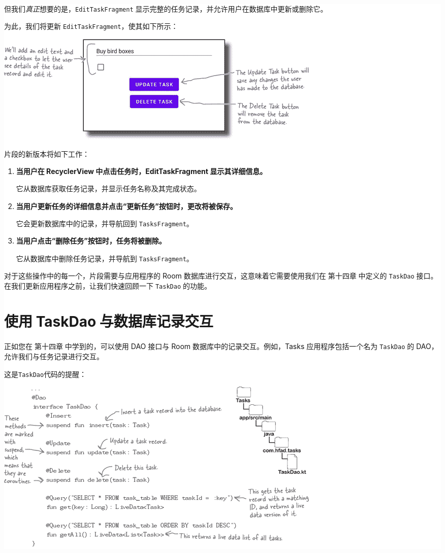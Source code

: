 但我们*真正*想要的是，`EditTaskFragment` 显示完整的任务记录，并允许用户在数据库中更新或删除它。

为此，我们将更新 `EditTaskFragment`，使其如下所示：

![图片](img/f0740-02.png)

片段的新版本将如下工作：

1.  **当用户在 RecyclerView 中点击任务时，EditTaskFragment 显示其详细信息。**

    它从数据库获取任务记录，并显示任务名称及其完成状态。

1.  **当用户更新任务的详细信息并点击“更新任务”按钮时，更改将被保存。**

    它会更新数据库中的记录，并导航回到 `TasksFragment`。

1.  **当用户点击“删除任务”按钮时，任务将被删除。**

    它从数据库中删除任务记录，并导航到 `TasksFragment`。

对于这些操作中的每一个，片段需要与应用程序的 Room 数据库进行交互，这意味着它需要使用我们在 第十四章 中定义的 `TaskDao` 接口。在我们更新应用程序之前，让我们快速回顾一下 `TaskDao` 的功能。

# 使用 TaskDao 与数据库记录交互

正如您在 第十四章 中学到的，可以使用 DAO 接口与 Room 数据库中的记录交互。例如，Tasks 应用程序包括一个名为 `TaskDao` 的 DAO，允许我们与任务记录进行交互。

这是`TaskDao`代码的提醒：

![image](img/f0741-01.png)
